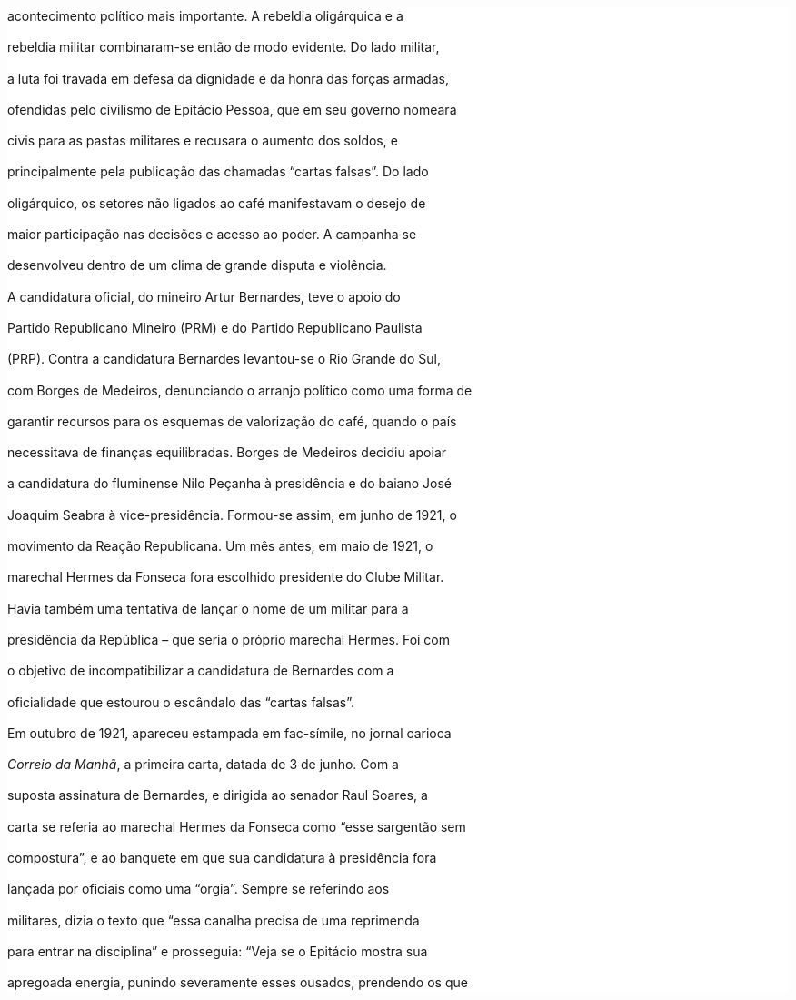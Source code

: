 acontecimento político mais importante. A rebeldia oligárquica e a

rebeldia militar combinaram-se então de modo evidente. Do lado militar,

a luta foi travada em defesa da dignidade e da honra das forças armadas,

ofendidas pelo civilismo de Epitácio Pessoa, que em seu governo nomeara

civis para as pastas militares e recusara o aumento dos soldos, e

principalmente pela publicação das chamadas “cartas falsas”. Do lado

oligárquico, os setores não ligados ao café manifestavam o desejo de

maior participação nas decisões e acesso ao poder. A campanha se

desenvolveu dentro de um clima de grande disputa e violência.



A candidatura oficial, do mineiro Artur Bernardes, teve o apoio do

Partido Republicano Mineiro (PRM) e do Partido Republicano Paulista

(PRP). Contra a candidatura Bernardes levantou-se o Rio Grande do Sul,

com Borges de Medeiros, denunciando o arranjo político como uma forma de

garantir recursos para os esquemas de valorização do café, quando o país

necessitava de finanças equilibradas. Borges de Medeiros decidiu apoiar

a candidatura do fluminense Nilo Peçanha à presidência e do baiano José

Joaquim Seabra à vice-presidência. Formou-se assim, em junho de 1921, o

movimento da Reação Republicana. Um mês antes, em maio de 1921, o

marechal Hermes da Fonseca fora escolhido presidente do Clube Militar.

Havia também uma tentativa de lançar o nome de um militar para a

presidência da República – que seria o próprio marechal Hermes. Foi com

o objetivo de incompatibilizar a candidatura de Bernardes com a

oficialidade que estourou o escândalo das “cartas falsas”.



Em outubro de 1921, apareceu estampada em fac-símile, no jornal carioca

*Correio da Manhã*, a primeira carta, datada de 3 de junho. Com a

suposta assinatura de Bernardes, e dirigida ao senador Raul Soares, a

carta se referia ao marechal Hermes da Fonseca como “esse sargentão sem

compostura”, e ao banquete em que sua candidatura à presidência fora

lançada por oficiais como uma “orgia”. Sempre se referindo aos

militares, dizia o texto que “essa canalha precisa de uma reprimenda

para entrar na disciplina” e prosseguia: “Veja se o Epitácio mostra sua

apregoada energia, punindo severamente esses ousados, prendendo os que
